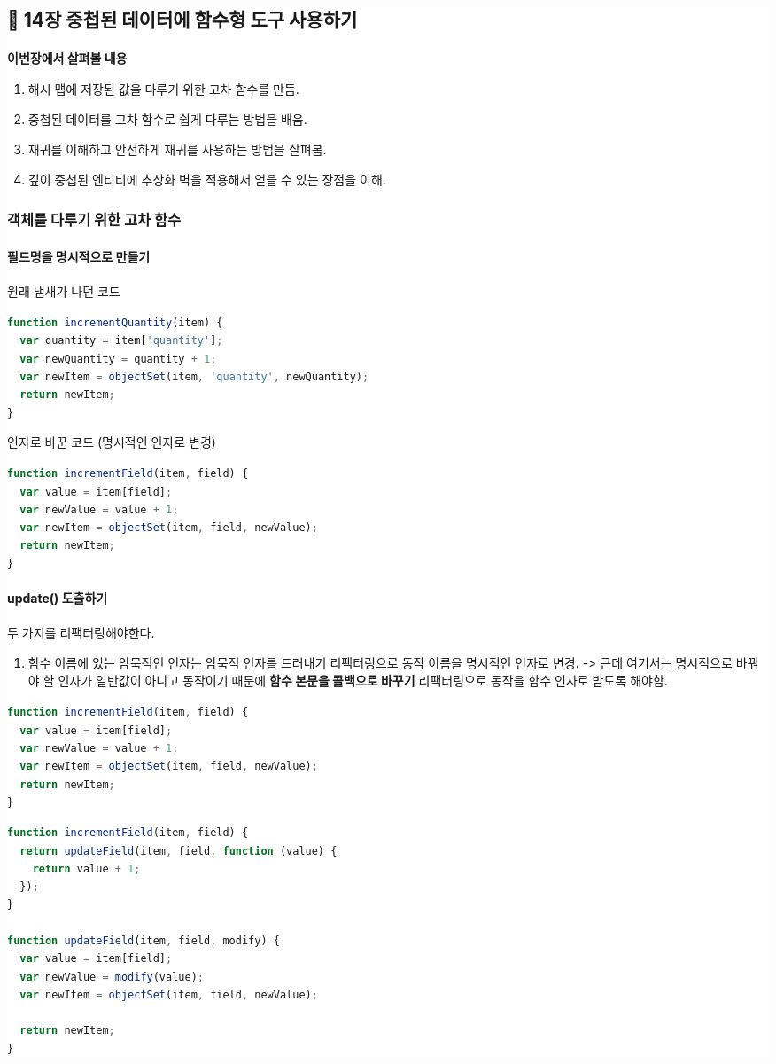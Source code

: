 ## 🐝 14장 중첩된 데이터에 함수형 도구 사용하기

**이번장에서 살펴볼 내용**

1. 해시 맵에 저장된 값을 다루기 위한 고차 함수를 만듬.

2. 중첩된 데이터를 고차 함수로 쉽게 다루는 방법을 배움.

3. 재귀를 이해하고 안전하게 재귀를 사용하는 방법을 살펴봄.

4. 깊이 중첩된 엔티티에 추상화 벽을 적용해서 얻을 수 있는 장점을 이해.

### 객체를 다루기 위한 고차 함수

#### 필드명을 명시적으로 만들기

원래 냄새가 나던 코드

```js
function incrementQuantity(item) {
  var quantity = item['quantity'];
  var newQuantity = quantity + 1;
  var newItem = objectSet(item, 'quantity', newQuantity);
  return newItem;
}
```

인자로 바꾼 코드
(명시적인 인자로 변경)

```js
function incrementField(item, field) {
  var value = item[field];
  var newValue = value + 1;
  var newItem = objectSet(item, field, newValue);
  return newItem;
}
```

#### update() 도출하기

두 가지를 리팩터링해야한다.

1. 함수 이름에 있는 암묵적인 인자는 암묵적 인자를 드러내기 리팩터링으로 동작 이름을 명시적인 인자로 변경.
   -> 근데 여기서는 명시적으로 바꿔야 할 인자가 일반값이 아니고 동작이기 때문에
   **함수 본문을 콜백으로 바꾸기** 리팩터링으로 동작을 함수 인자로 받도록 해야함.

```js
function incrementField(item, field) {
  var value = item[field];
  var newValue = value + 1;
  var newItem = objectSet(item, field, newValue);
  return newItem;
}
```

```js
function incrementField(item, field) {
  return updateField(item, field, function (value) {
    return value + 1;
  });
}

function updateField(item, field, modify) {
  var value = item[field];
  var newValue = modify(value);
  var newItem = objectSet(item, field, newValue);

  return newItem;
}
```